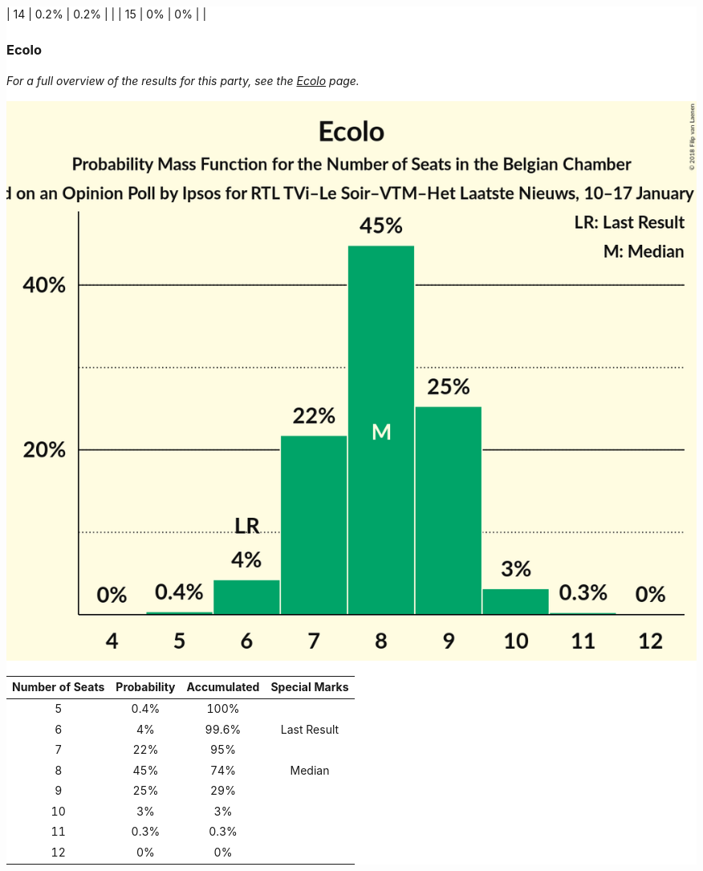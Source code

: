 | 14 | 0.2% | 0.2% |  |
| 15 | 0% | 0% |  |

### Ecolo

*For a full overview of the results for this party, see the [Ecolo](party-ecolo.html) page.*

![Graph with seats probability mass function not yet produced](2017-01-17-Ipsos-seats-pmf-ecolo.png "Seats Probability Mass Function")

| Number of Seats | Probability | Accumulated | Special Marks |
|:---------------:|:-----------:|:-----------:|:-------------:|
| 5 | 0.4% | 100% |  |
| 6 | 4% | 99.6% | Last Result |
| 7 | 22% | 95% |  |
| 8 | 45% | 74% | Median |
| 9 | 25% | 29% |  |
| 10 | 3% | 3% |  |
| 11 | 0.3% | 0.3% |  |
| 12 | 0% | 0% |  |
